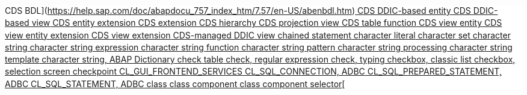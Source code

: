 CDS BDL](https://help.sap.com/doc/abapdocu_757_index_htm/7.57/en-US/abenbdl.htm)[
CDS DDIC-based entity](https://help.sap.com/doc/abapdocu_757_index_htm/7.57/en-US/abencds_ddic_entity.htm)[
CDS DDIC-based view](https://help.sap.com/doc/abapdocu_757_index_htm/7.57/en-US/abencds_v1_views.htm)[
CDS entity extension](https://help.sap.com/doc/abapdocu_757_index_htm/7.57/en-US/abencds_view_extension.htm)[
CDS extension](https://help.sap.com/doc/abapdocu_757_index_htm/7.57/en-US/abencds_view_extension.htm)[
CDS hierarchy](https://help.sap.com/doc/abapdocu_757_index_htm/7.57/en-US/abencds_hierarchies.htm)[
CDS projection view](https://help.sap.com/doc/abapdocu_757_index_htm/7.57/en-US/abencds_proj_views.htm)[
CDS table function](https://help.sap.com/doc/abapdocu_757_index_htm/7.57/en-US/abencds_table_functions.htm)[
CDS view entity](https://help.sap.com/doc/abapdocu_757_index_htm/7.57/en-US/abencds_v2_views.htm)[
CDS view entity extension](https://help.sap.com/doc/abapdocu_757_index_htm/7.57/en-US/abencds_view_extension.htm)[
CDS view extension](https://help.sap.com/doc/abapdocu_757_index_htm/7.57/en-US/abencds_view_extension.htm)[
CDS-managed DDIC view](https://help.sap.com/doc/abapdocu_757_index_htm/7.57/en-US/abencds_database_view.htm)[
chained statement](https://help.sap.com/doc/abapdocu_757_index_htm/7.57/en-US/abenchained_statements.htm)[
character literal](https://help.sap.com/doc/abapdocu_757_index_htm/7.57/en-US/abenuntyped_character_literals.htm)[
character set](https://help.sap.com/doc/abapdocu_757_index_htm/7.57/en-US/abencharacter_sets.htm)[
character string](https://help.sap.com/doc/abapdocu_757_index_htm/7.57/en-US/abenstring_processing_strings.htm)[
character string expression](https://help.sap.com/doc/abapdocu_757_index_htm/7.57/en-US/abapcompute_string.htm)[
character string function](https://help.sap.com/doc/abapdocu_757_index_htm/7.57/en-US/abenstring_functions.htm)[
character string pattern](https://help.sap.com/doc/abapdocu_757_index_htm/7.57/en-US/abenregex_posix_syntax_operators.htm)[
character string processing](https://help.sap.com/doc/abapdocu_757_index_htm/7.57/en-US/abenabap_data_string.htm)[
character string template](https://help.sap.com/doc/abapdocu_757_index_htm/7.57/en-US/abenstring_templates.htm)[
character string, ABAP Dictionary](https://help.sap.com/doc/abapdocu_757_index_htm/7.57/en-US/abenddic_character_byte_types.htm)[
check table](https://help.sap.com/doc/abapdocu_757_index_htm/7.57/en-US/abenddic_database_tables_checktab.htm)[
check, regular expression](https://help.sap.com/doc/abapdocu_757_index_htm/7.57/en-US/abenregex_mtch.htm)[
check, typing](https://help.sap.com/doc/abapdocu_757_index_htm/7.57/en-US/abentyping_check.htm)[
checkbox, classic list](https://help.sap.com/doc/abapdocu_757_index_htm/7.57/en-US/abapwrite_list_elements.htm)[
checkbox, selection screen](https://help.sap.com/doc/abapdocu_757_index_htm/7.57/en-US/abapparameters_screen.htm)[
checkpoint](https://help.sap.com/doc/abapdocu_757_index_htm/7.57/en-US/abencheckpoints.htm)[
CL\_GUI\_FRONTEND\_SERVICES](https://help.sap.com/doc/abapdocu_757_index_htm/7.57/en-US/abenfrontend_services.htm)[
CL\_SQL\_CONNECTION, ADBC](https://help.sap.com/doc/abapdocu_757_index_htm/7.57/en-US/abencl_sql_connection.htm)[
CL\_SQL\_PREPARED\_STATEMENT, ADBC](https://help.sap.com/doc/abapdocu_757_index_htm/7.57/en-US/abencl_sql_prepared_statement.htm)[
CL\_SQL\_STATEMENT, ADBC](https://help.sap.com/doc/abapdocu_757_index_htm/7.57/en-US/abencl_sql_statement.htm)[
class](https://help.sap.com/doc/abapdocu_757_index_htm/7.57/en-US/abenclasses.htm)[
class component](https://help.sap.com/doc/abapdocu_757_index_htm/7.57/en-US/abenclass_components.htm)[
class component selector](https://help.sap.com/doc/abapdocu_757_index_htm/7.57/en-US/abenclass_component_selector.htm)[